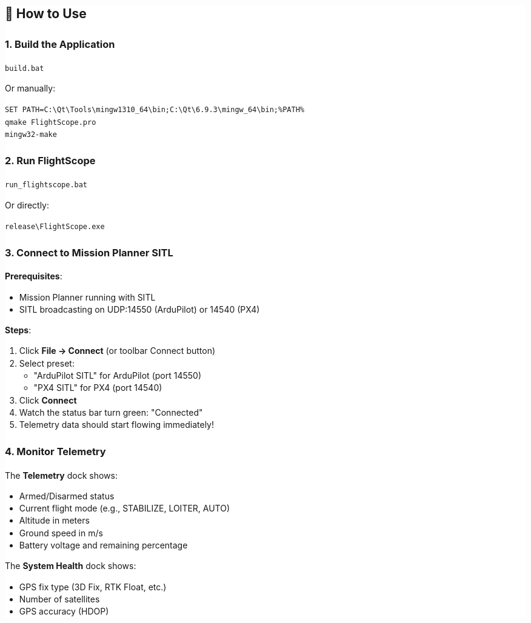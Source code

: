 
## 🚀 How to Use

### 1. Build the Application

```batch
build.bat
```

Or manually:
```batch
SET PATH=C:\Qt\Tools\mingw1310_64\bin;C:\Qt\6.9.3\mingw_64\bin;%PATH%
qmake FlightScope.pro
mingw32-make
```

### 2. Run FlightScope

```batch
run_flightscope.bat
```

Or directly:
```batch
release\FlightScope.exe
```

### 3. Connect to Mission Planner SITL

**Prerequisites**:
- Mission Planner running with SITL
- SITL broadcasting on UDP:14550 (ArduPilot) or 14540 (PX4)

**Steps**:
1. Click **File → Connect** (or toolbar Connect button)
2. Select preset:
   - "ArduPilot SITL" for ArduPilot (port 14550)
   - "PX4 SITL" for PX4 (port 14540)
3. Click **Connect**
4. Watch the status bar turn green: "Connected"
5. Telemetry data should start flowing immediately!

### 4. Monitor Telemetry

The **Telemetry** dock shows:
- Armed/Disarmed status
- Current flight mode (e.g., STABILIZE, LOITER, AUTO)
- Altitude in meters
- Ground speed in m/s
- Battery voltage and remaining percentage

The **System Health** dock shows:
- GPS fix type (3D Fix, RTK Float, etc.)
- Number of satellites
- GPS accuracy (HDOP)
